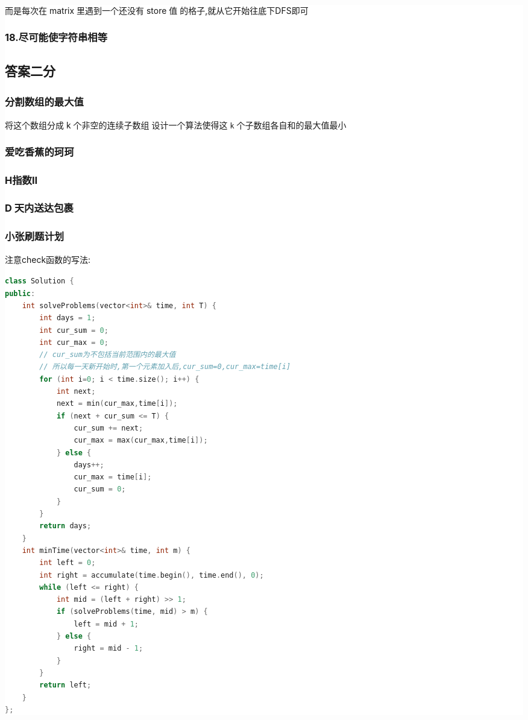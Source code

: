 而是每次在 matrix 里遇到一个还没有 store 值 的格子,就从它开始往底下DFS即可

### 18.尽可能使字符串相等

## 答案二分

### 分割数组的最大值

将这个数组分成 k 个非空的连续子数组
设计一个算法使得这 `k` 个子数组各自和的最大值最小

### 爱吃香蕉的珂珂

### H指数Ⅱ

### D 天内送达包裹

### 小张刷题计划

注意check函数的写法:

```c++
class Solution {
public:
    int solveProblems(vector<int>& time, int T) {
        int days = 1;
        int cur_sum = 0;
        int cur_max = 0;
        // cur_sum为不包括当前范围内的最大值
        // 所以每一天新开始时,第一个元素加入后,cur_sum=0,cur_max=time[i]
        for (int i=0; i < time.size(); i++) {
            int next; 
            next = min(cur_max,time[i]);   
            if (next + cur_sum <= T) {
                cur_sum += next;
                cur_max = max(cur_max,time[i]);
            } else {
                days++;
                cur_max = time[i];
                cur_sum = 0;
            }
        }
        return days;
    }
    int minTime(vector<int>& time, int m) {
        int left = 0;
        int right = accumulate(time.begin(), time.end(), 0);
        while (left <= right) {
            int mid = (left + right) >> 1;
            if (solveProblems(time, mid) > m) {
                left = mid + 1;
            } else {
                right = mid - 1;
            }
        }
        return left;
    }
};
```

